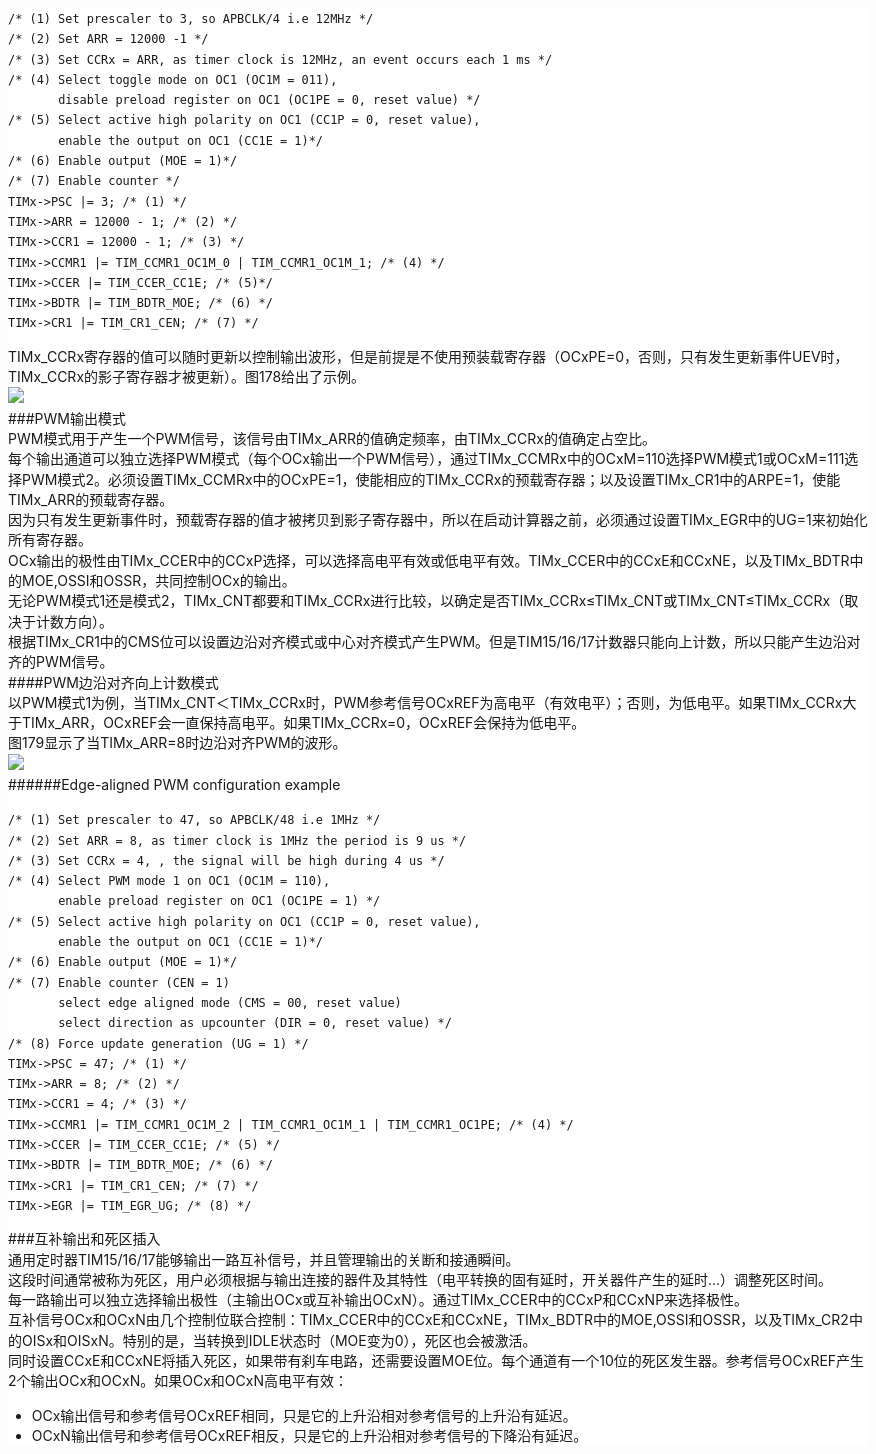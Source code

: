 	/* (1) Set prescaler to 3, so APBCLK/4 i.e 12MHz */
	/* (2) Set ARR = 12000 -1 */
	/* (3) Set CCRx = ARR, as timer clock is 12MHz, an event occurs each 1 ms */
	/* (4) Select toggle mode on OC1 (OC1M = 011),
	       disable preload register on OC1 (OC1PE = 0, reset value) */
	/* (5) Select active high polarity on OC1 (CC1P = 0, reset value),
	       enable the output on OC1 (CC1E = 1)*/
	/* (6) Enable output (MOE = 1)*/
	/* (7) Enable counter */
	TIMx->PSC |= 3; /* (1) */
	TIMx->ARR = 12000 - 1; /* (2) */
	TIMx->CCR1 = 12000 - 1; /* (3) */
	TIMx->CCMR1 |= TIM_CCMR1_OC1M_0 | TIM_CCMR1_OC1M_1; /* (4) */
	TIMx->CCER |= TIM_CCER_CC1E; /* (5)*/
	TIMx->BDTR |= TIM_BDTR_MOE; /* (6) */
	TIMx->CR1 |= TIM_CR1_CEN; /* (7) */  
TIMx_CCRx寄存器的值可以随时更新以控制输出波形，但是前提是不使用预装载寄存器（OCxPE=0，否则，只有发生更新事件UEV时，TIMx_CCRx的影子寄存器才被更新）。图178给出了示例。  
![](https://i.imgur.com/pyJjCvu.png)  
###PWM输出模式  
PWM模式用于产生一个PWM信号，该信号由TIMx_ARR的值确定频率，由TIMx_CCRx的值确定占空比。  
每个输出通道可以独立选择PWM模式（每个OCx输出一个PWM信号），通过TIMx_CCMRx中的OCxM=110选择PWM模式1或OCxM=111选择PWM模式2。必须设置TIMx_CCMRx中的OCxPE=1，使能相应的TIMx_CCRx的预载寄存器；以及设置TIMx_CR1中的ARPE=1，使能TIMx_ARR的预载寄存器。  
因为只有发生更新事件时，预载寄存器的值才被拷贝到影子寄存器中，所以在启动计算器之前，必须通过设置TIMx_EGR中的UG=1来初始化所有寄存器。  
OCx输出的极性由TIMx_CCER中的CCxP选择，可以选择高电平有效或低电平有效。TIMx_CCER中的CCxE和CCxNE，以及TIMx_BDTR中的MOE,OSSI和OSSR，共同控制OCx的输出。  
无论PWM模式1还是模式2，TIMx_CNT都要和TIMx_CCRx进行比较，以确定是否TIMx_CCRx≤TIMx_CNT或TIMx_CNT≤TIMx_CCRx（取决于计数方向）。  
根据TIMx_CR1中的CMS位可以设置边沿对齐模式或中心对齐模式产生PWM。但是TIM15/16/17计数器只能向上计数，所以只能产生边沿对齐的PWM信号。  
####PWM边沿对齐向上计数模式  
以PWM模式1为例，当TIMx_CNT＜TIMx_CCRx时，PWM参考信号OCxREF为高电平（有效电平）；否则，为低电平。如果TIMx_CCRx大于TIMx_ARR，OCxREF会一直保持高电平。如果TIMx_CCRx=0，OCxREF会保持为低电平。  
图179显示了当TIMx_ARR=8时边沿对齐PWM的波形。  
![](https://i.imgur.com/AmRKMFy.png)  
######Edge-aligned PWM configuration example  

	/* (1) Set prescaler to 47, so APBCLK/48 i.e 1MHz */
	/* (2) Set ARR = 8, as timer clock is 1MHz the period is 9 us */
	/* (3) Set CCRx = 4, , the signal will be high during 4 us */
	/* (4) Select PWM mode 1 on OC1 (OC1M = 110),
	       enable preload register on OC1 (OC1PE = 1) */
	/* (5) Select active high polarity on OC1 (CC1P = 0, reset value),
	       enable the output on OC1 (CC1E = 1)*/
	/* (6) Enable output (MOE = 1)*/
	/* (7) Enable counter (CEN = 1)
	       select edge aligned mode (CMS = 00, reset value)
	       select direction as upcounter (DIR = 0, reset value) */
	/* (8) Force update generation (UG = 1) */
	TIMx->PSC = 47; /* (1) */
	TIMx->ARR = 8; /* (2) */
	TIMx->CCR1 = 4; /* (3) */
	TIMx->CCMR1 |= TIM_CCMR1_OC1M_2 | TIM_CCMR1_OC1M_1 | TIM_CCMR1_OC1PE; /* (4) */
	TIMx->CCER |= TIM_CCER_CC1E; /* (5) */
	TIMx->BDTR |= TIM_BDTR_MOE; /* (6) */
	TIMx->CR1 |= TIM_CR1_CEN; /* (7) */
	TIMx->EGR |= TIM_EGR_UG; /* (8) */  
###互补输出和死区插入  
通用定时器TIM15/16/17能够输出一路互补信号，并且管理输出的关断和接通瞬间。  
这段时间通常被称为死区，用户必须根据与输出连接的器件及其特性（电平转换的固有延时，开关器件产生的延时...）调整死区时间。  
每一路输出可以独立选择输出极性（主输出OCx或互补输出OCxN）。通过TIMx_CCER中的CCxP和CCxNP来选择极性。  
互补信号OCx和OCxN由几个控制位联合控制：TIMx_CCER中的CCxE和CCxNE，TIMx_BDTR中的MOE,OSSI和OSSR，以及TIMx_CR2中的OISx和OISxN。特别的是，当转换到IDLE状态时（MOE变为0），死区也会被激活。  
同时设置CCxE和CCxNE将插入死区，如果带有刹车电路，还需要设置MOE位。每个通道有一个10位的死区发生器。参考信号OCxREF产生2个输出OCx和OCxN。如果OCx和OCxN高电平有效：  
- OCx输出信号和参考信号OCxREF相同，只是它的上升沿相对参考信号的上升沿有延迟。  
- OCxN输出信号和参考信号OCxREF相反，只是它的上升沿相对参考信号的下降沿有延迟。  